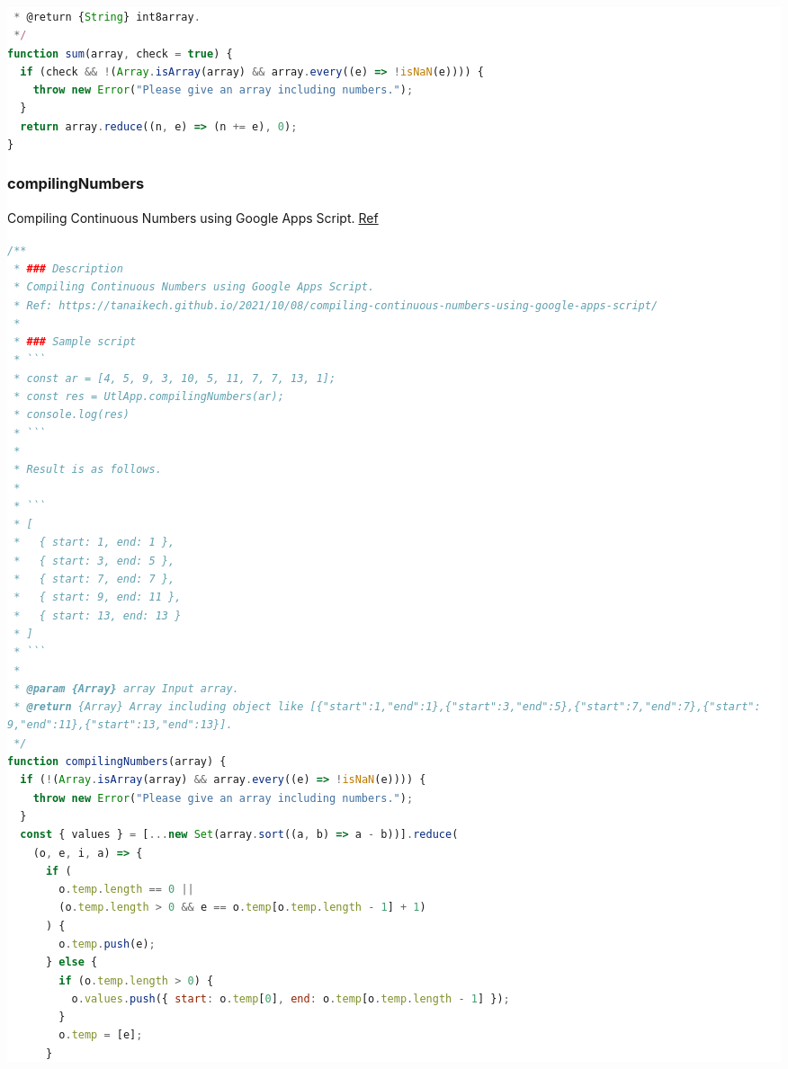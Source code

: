 ````javascript
 * @return {String} int8array.
 */
function sum(array, check = true) {
  if (check && !(Array.isArray(array) && array.every((e) => !isNaN(e)))) {
    throw new Error("Please give an array including numbers.");
  }
  return array.reduce((n, e) => (n += e), 0);
}
````

<a name="compilingnumbers"></a>

### compilingNumbers

Compiling Continuous Numbers using Google Apps Script. [Ref](https://tanaikech.github.io/2021/10/08/compiling-continuous-numbers-using-google-apps-script/)

````javascript
/**
 * ### Description
 * Compiling Continuous Numbers using Google Apps Script.
 * Ref: https://tanaikech.github.io/2021/10/08/compiling-continuous-numbers-using-google-apps-script/
 *
 * ### Sample script
 * ```
 * const ar = [4, 5, 9, 3, 10, 5, 11, 7, 7, 13, 1];
 * const res = UtlApp.compilingNumbers(ar);
 * console.log(res)
 * ```
 *
 * Result is as follows.
 *
 * ```
 * [
 *   { start: 1, end: 1 },
 *   { start: 3, end: 5 },
 *   { start: 7, end: 7 },
 *   { start: 9, end: 11 },
 *   { start: 13, end: 13 }
 * ]
 * ```
 *
 * @param {Array} array Input array.
 * @return {Array} Array including object like [{"start":1,"end":1},{"start":3,"end":5},{"start":7,"end":7},{"start":9,"end":11},{"start":13,"end":13}].
 */
function compilingNumbers(array) {
  if (!(Array.isArray(array) && array.every((e) => !isNaN(e)))) {
    throw new Error("Please give an array including numbers.");
  }
  const { values } = [...new Set(array.sort((a, b) => a - b))].reduce(
    (o, e, i, a) => {
      if (
        o.temp.length == 0 ||
        (o.temp.length > 0 && e == o.temp[o.temp.length - 1] + 1)
      ) {
        o.temp.push(e);
      } else {
        if (o.temp.length > 0) {
          o.values.push({ start: o.temp[0], end: o.temp[o.temp.length - 1] });
        }
        o.temp = [e];
      }
````
